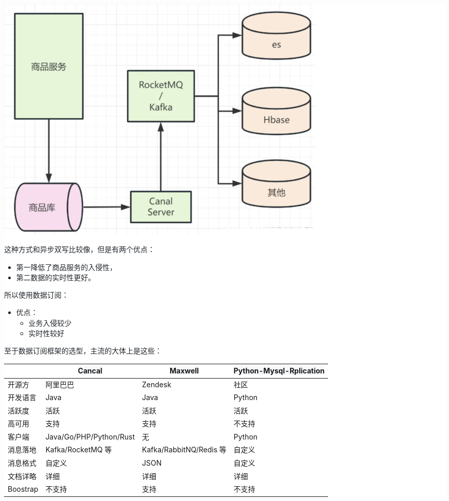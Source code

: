 ![1732438673214-09fe1990-6971-4855-ae71-2bfdcfd1068f.png](./img/zRcL7yhkid6rvZYe/1732438673214-09fe1990-6971-4855-ae71-2bfdcfd1068f-464399.png)

<font style="color:rgb(36, 41, 46);">这种方式和异步双写比较像，但是有两个优点：</font>

+ <font style="color:rgb(36, 41, 46);">第一降低了商品服务的入侵性，</font>
+ <font style="color:rgb(36, 41, 46);">第二数据的实时性更好。</font>

<font style="color:rgb(36, 41, 46);">所以使用数据订阅：</font>

+ <font style="color:rgb(36, 41, 46);">优点：</font>
    - <font style="color:rgb(36, 41, 46);">业务入侵较少</font>
    - <font style="color:rgb(36, 41, 46);">实时性较好</font>

<font style="color:rgb(36, 41, 46);">至于数据订阅框架的选型，主流的大体上是这些：</font>

| <font style="color:rgba(0, 0, 0, 0.9);">   </font> | <font style="color:rgba(0, 0, 0, 0.9);background-color:rgb(246, 248, 250);">Cancal</font> | <font style="color:rgba(0, 0, 0, 0.9);background-color:rgb(246, 248, 250);">Maxwell</font> | <font style="color:rgba(0, 0, 0, 0.9);background-color:rgb(246, 248, 250);">Python-Mysql-Rplication</font> |
| --- | --- | --- | --- |
| <font style="color:rgba(0, 0, 0, 0.9);">开源方</font> | <font style="color:rgba(0, 0, 0, 0.9);">阿里巴巴</font> | <font style="color:rgba(0, 0, 0, 0.9);">Zendesk</font> | <font style="color:rgba(0, 0, 0, 0.9);">社区</font> |
| <font style="color:rgba(0, 0, 0, 0.9);">开发语言</font> | <font style="color:rgba(0, 0, 0, 0.9);">Java</font> | <font style="color:rgba(0, 0, 0, 0.9);">Java</font> | <font style="color:rgba(0, 0, 0, 0.9);">Python</font> |
| <font style="color:rgba(0, 0, 0, 0.9);">活跃度</font> | <font style="color:rgba(0, 0, 0, 0.9);">活跃</font> | <font style="color:rgba(0, 0, 0, 0.9);">活跃</font> | <font style="color:rgba(0, 0, 0, 0.9);">活跃</font> |
| <font style="color:rgba(0, 0, 0, 0.9);">高可用</font> | <font style="color:rgba(0, 0, 0, 0.9);">支持</font> | <font style="color:rgba(0, 0, 0, 0.9);">支持</font> | <font style="color:rgba(0, 0, 0, 0.9);">不支持</font> |
| <font style="color:rgba(0, 0, 0, 0.9);">客户端</font> | <font style="color:rgba(0, 0, 0, 0.9);">Java/Go/PHP/Python/Rust</font> | <font style="color:rgba(0, 0, 0, 0.9);">无</font> | <font style="color:rgba(0, 0, 0, 0.9);">Python</font> |
| <font style="color:rgba(0, 0, 0, 0.9);">消息落地</font> | <font style="color:rgba(0, 0, 0, 0.9);">Kafka/RocketMQ 等</font> | <font style="color:rgba(0, 0, 0, 0.9);">Kafka/RabbitNQ/Redis 等</font> | <font style="color:rgba(0, 0, 0, 0.9);">自定义</font> |
| <font style="color:rgba(0, 0, 0, 0.9);">消息格式</font> | <font style="color:rgba(0, 0, 0, 0.9);">自定义</font> | <font style="color:rgba(0, 0, 0, 0.9);">JSON</font> | <font style="color:rgba(0, 0, 0, 0.9);">自定义</font> |
| <font style="color:rgba(0, 0, 0, 0.9);">文档详略</font> | <font style="color:rgba(0, 0, 0, 0.9);">详细</font> | <font style="color:rgba(0, 0, 0, 0.9);">详细</font> | <font style="color:rgba(0, 0, 0, 0.9);">详细</font> |
| <font style="color:rgba(0, 0, 0, 0.9);">Boostrap</font> | <font style="color:rgba(0, 0, 0, 0.9);">不支持</font> | <font style="color:rgba(0, 0, 0, 0.9);">支持</font> | <font style="color:rgba(0, 0, 0, 0.9);">不支持</font> |
